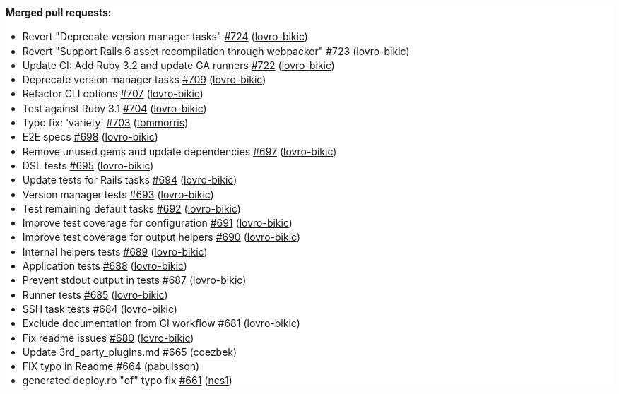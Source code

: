 **Merged pull requests:**

- Revert "Deprecate version manager tasks" [\#724](https://github.com/mina-deploy/mina/pull/724) ([lovro-bikic](https://github.com/lovro-bikic))
- Revert "Support Rails 6 asset recompilation through webpacker" [\#723](https://github.com/mina-deploy/mina/pull/723) ([lovro-bikic](https://github.com/lovro-bikic))
- Update CI: Add Ruby 3.2 and update GA runners [\#722](https://github.com/mina-deploy/mina/pull/722) ([lovro-bikic](https://github.com/lovro-bikic))
- Deprecate version manager tasks [\#709](https://github.com/mina-deploy/mina/pull/709) ([lovro-bikic](https://github.com/lovro-bikic))
- Refactor CLI options [\#707](https://github.com/mina-deploy/mina/pull/707) ([lovro-bikic](https://github.com/lovro-bikic))
- Test against Ruby 3.1 [\#704](https://github.com/mina-deploy/mina/pull/704) ([lovro-bikic](https://github.com/lovro-bikic))
- Typo fix: 'variety' [\#703](https://github.com/mina-deploy/mina/pull/703) ([tommorris](https://github.com/tommorris))
- E2E specs [\#698](https://github.com/mina-deploy/mina/pull/698) ([lovro-bikic](https://github.com/lovro-bikic))
- Remove unused gems and update dependencies [\#697](https://github.com/mina-deploy/mina/pull/697) ([lovro-bikic](https://github.com/lovro-bikic))
- DSL tests [\#695](https://github.com/mina-deploy/mina/pull/695) ([lovro-bikic](https://github.com/lovro-bikic))
- Update tests for Rails tasks [\#694](https://github.com/mina-deploy/mina/pull/694) ([lovro-bikic](https://github.com/lovro-bikic))
- Version manager tests [\#693](https://github.com/mina-deploy/mina/pull/693) ([lovro-bikic](https://github.com/lovro-bikic))
- Test remaining default tasks [\#692](https://github.com/mina-deploy/mina/pull/692) ([lovro-bikic](https://github.com/lovro-bikic))
- Improve test coverage for configuration [\#691](https://github.com/mina-deploy/mina/pull/691) ([lovro-bikic](https://github.com/lovro-bikic))
- Improve test coverage for output helpers [\#690](https://github.com/mina-deploy/mina/pull/690) ([lovro-bikic](https://github.com/lovro-bikic))
- Internal helpers tests [\#689](https://github.com/mina-deploy/mina/pull/689) ([lovro-bikic](https://github.com/lovro-bikic))
- Application tests [\#688](https://github.com/mina-deploy/mina/pull/688) ([lovro-bikic](https://github.com/lovro-bikic))
- Prevent stdout output in tests [\#687](https://github.com/mina-deploy/mina/pull/687) ([lovro-bikic](https://github.com/lovro-bikic))
- Runner tests [\#685](https://github.com/mina-deploy/mina/pull/685) ([lovro-bikic](https://github.com/lovro-bikic))
- SSH task tests [\#684](https://github.com/mina-deploy/mina/pull/684) ([lovro-bikic](https://github.com/lovro-bikic))
- Exclude documentation from CI workflow [\#681](https://github.com/mina-deploy/mina/pull/681) ([lovro-bikic](https://github.com/lovro-bikic))
- Fix readme issues [\#680](https://github.com/mina-deploy/mina/pull/680) ([lovro-bikic](https://github.com/lovro-bikic))
- Update 3rd\_party\_plugins.md [\#665](https://github.com/mina-deploy/mina/pull/665) ([coezbek](https://github.com/coezbek))
- FIX typo in Readme [\#664](https://github.com/mina-deploy/mina/pull/664) ([pabuisson](https://github.com/pabuisson))
- generated deploy.rb "of" typo fix [\#661](https://github.com/mina-deploy/mina/pull/661) ([ncs1](https://github.com/ncs1))
